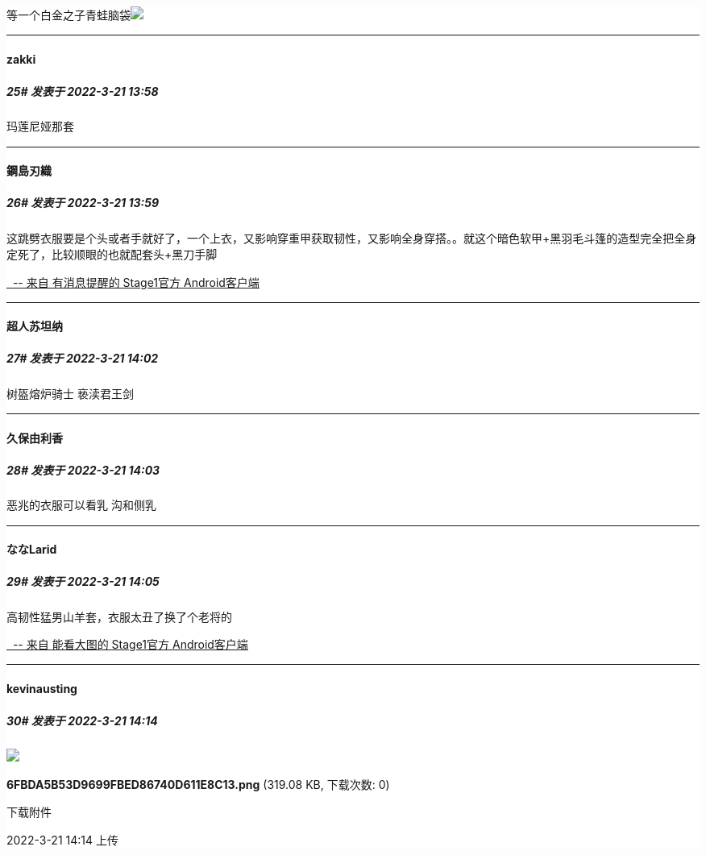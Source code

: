 等一个白金之子青蛙脑袋<img src="https://static.saraba1st.com/image/smiley/face2017/066.png" referrerpolicy="no-referrer">

*****

####  zakki  
##### 25#       发表于 2022-3-21 13:58

玛莲尼娅那套

*****

####  鋼島刃織  
##### 26#       发表于 2022-3-21 13:59

这跳劈衣服要是个头或者手就好了，一个上衣，又影响穿重甲获取韧性，又影响全身穿搭。。就这个暗色软甲+黑羽毛斗篷的造型完全把全身定死了，比较顺眼的也就配套头+黑刀手脚

[  -- 来自 有消息提醒的 Stage1官方 Android客户端](https://www.coolapk.com/apk/140634)

*****

####  超人苏坦纳  
##### 27#       发表于 2022-3-21 14:02

树盔熔炉骑士 亵渎君王剑

*****

####  久保由利香  
##### 28#       发表于 2022-3-21 14:03

恶兆的衣服可以看乳 沟和侧乳

*****

####  ななLarid  
##### 29#       发表于 2022-3-21 14:05

高韧性猛男山羊套，衣服太丑了换了个老将的

[  -- 来自 能看大图的 Stage1官方 Android客户端](https://www.coolapk.com/apk/140634)

*****

####  kevinausting  
##### 30#       发表于 2022-3-21 14:14

<img src="https://img.saraba1st.com/forum/202203/21/141406n5rw49a2x0at00a2.png" referrerpolicy="no-referrer">

<strong>6FBDA5B53D9699FBED86740D611E8C13.png</strong> (319.08 KB, 下载次数: 0)

下载附件

2022-3-21 14:14 上传


